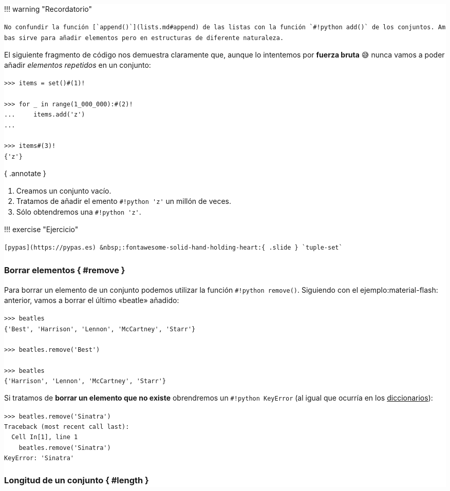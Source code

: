 !!! warning "Recordatorio"

    No confundir la función [`append()`](lists.md#append) de las listas con la función `#!python add()` de los conjuntos. Ambas sirve para añadir elementos pero en estructuras de diferente naturaleza.

El siguiente fragmento de código nos demuestra claramente que, aunque lo intentemos por **fuerza bruta** :sweat_smile: nunca vamos a poder añadir _elementos repetidos_ en un conjunto:

```pycon
>>> items = set()#(1)!

>>> for _ in range(1_000_000):#(2)!
...     items.add('z')
...

>>> items#(3)!
{'z'}
```
{ .annotate }

1. Creamos un conjunto vacío.
2. Tratamos de añadir el emento `#!python 'z'` un millón de veces.
3. Sólo obtendremos una `#!python 'z'`.

!!! exercise "Ejercicio"

    [pypas](https://pypas.es) &nbsp;:fontawesome-solid-hand-holding-heart:{ .slide } `tuple-set`

### Borrar elementos { #remove }

Para borrar un elemento de un conjunto podemos utilizar la función `#!python remove()`. Siguiendo con el <span class="example">ejemplo:material-flash:</span> anterior, vamos a borrar el último «beatle» añadido:

```pycon
>>> beatles
{'Best', 'Harrison', 'Lennon', 'McCartney', 'Starr'}

>>> beatles.remove('Best')

>>> beatles
{'Harrison', 'Lennon', 'McCartney', 'Starr'}
```

Si tratamos de **borrar un elemento que no existe** obrendremos un `#!python KeyError` (al igual que ocurría en los [diccionarios](dicts.md#get-item)):

```pycon hl_lines="5"
>>> beatles.remove('Sinatra')
Traceback (most recent call last):
  Cell In[1], line 1
    beatles.remove('Sinatra')
KeyError: 'Sinatra'
```

### Longitud de un conjunto { #length }


[^1]: La ordenación de los elementos de un conjunto no está definida en el estándar de Python. Otra cuestión es que exista una ordenación por su «hash» para la implementación concreta de CPython.